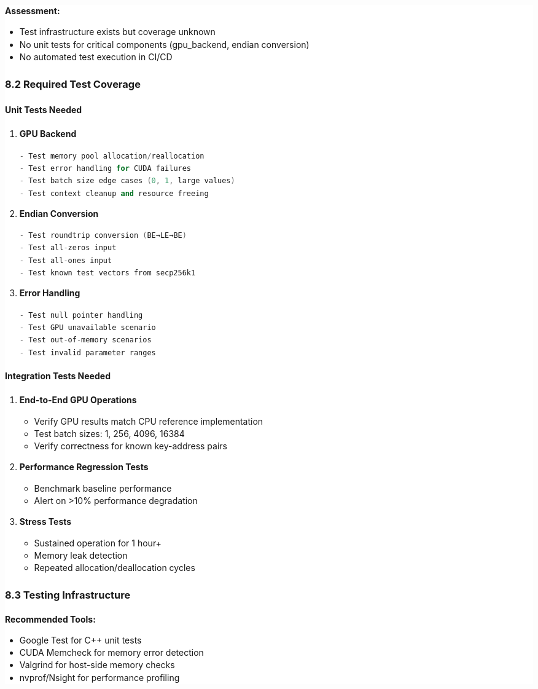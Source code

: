 **Assessment:**
- Test infrastructure exists but coverage unknown
- No unit tests for critical components (gpu_backend, endian conversion)
- No automated test execution in CI/CD

### 8.2 Required Test Coverage

#### Unit Tests Needed

1. **GPU Backend**
   ```cpp
   - Test memory pool allocation/reallocation
   - Test error handling for CUDA failures
   - Test batch size edge cases (0, 1, large values)
   - Test context cleanup and resource freeing
   ```

2. **Endian Conversion**
   ```cpp
   - Test roundtrip conversion (BE→LE→BE)
   - Test all-zeros input
   - Test all-ones input
   - Test known test vectors from secp256k1
   ```

3. **Error Handling**
   ```cpp
   - Test null pointer handling
   - Test GPU unavailable scenario
   - Test out-of-memory scenarios
   - Test invalid parameter ranges
   ```

#### Integration Tests Needed

1. **End-to-End GPU Operations**
   - Verify GPU results match CPU reference implementation
   - Test batch sizes: 1, 256, 4096, 16384
   - Verify correctness for known key-address pairs

2. **Performance Regression Tests**
   - Benchmark baseline performance
   - Alert on >10% performance degradation

3. **Stress Tests**
   - Sustained operation for 1 hour+
   - Memory leak detection
   - Repeated allocation/deallocation cycles

### 8.3 Testing Infrastructure

**Recommended Tools:**
- Google Test for C++ unit tests
- CUDA Memcheck for memory error detection
- Valgrind for host-side memory checks
- nvprof/Nsight for performance profiling
